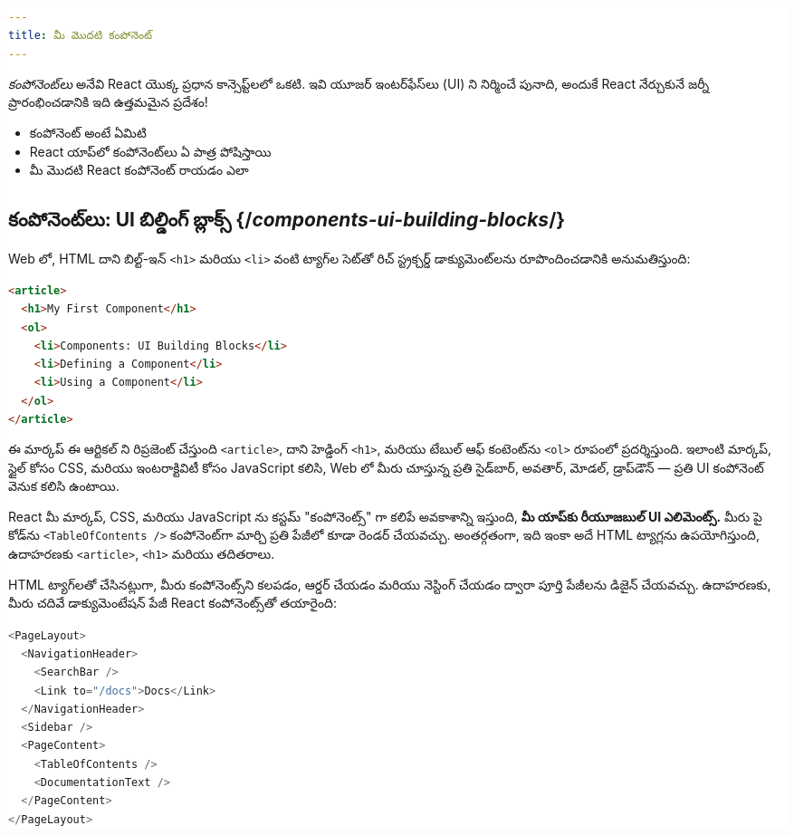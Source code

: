 ```yaml
---
title: మీ మొదటి కంపోనెంట్
---
```


<Intro>

*కంపోనెంట్‌లు* అనేవి React యొక్క ప్రధాన కాన్సెప్ట్‌లలో ఒకటి. ఇవి యూజర్ ఇంటర్‌ఫేస్‌లు (UI) ని నిర్మించే పునాది, అందుకే React నేర్చుకునే జర్నీ ప్రారంభించడానికి ఇది ఉత్తమమైన ప్రదేశం!

</Intro>

<YouWillLearn>

* కంపోనెంట్ అంటే ఏమిటి
* React యాప్‌లో కంపోనెంట్‌లు ఏ పాత్ర పోషిస్తాయి
* మీ మొదటి React కంపోనెంట్ రాయడం ఎలా

</YouWillLearn>

## కంపోనెంట్‌లు: UI బిల్డింగ్ బ్లాక్స్ {/*components-ui-building-blocks*/}

Web లో, HTML దాని బిల్ట్-ఇన్ `<h1>` మరియు `<li>` వంటి ట్యాగ్‌ల సెట్‌తో రిచ్ స్ట్రక్చర్డ్ డాక్యుమెంట్‌లను రూపొందించడానికి అనుమతిస్తుంది:

```html
<article>
  <h1>My First Component</h1>
  <ol>
    <li>Components: UI Building Blocks</li>
    <li>Defining a Component</li>
    <li>Using a Component</li>
  </ol>
</article>
```

ఈ మార్కప్ ఈ ఆర్టికల్ ని రిప్రజెంట్ చేస్తుంది `<article>`, దాని హెడ్డింగ్ `<h1>`, మరియు టేబుల్ ఆఫ్ కంటెంట్‌ను `<ol>` రూపంలో ప్రదర్శిస్తుంది. ఇలాంటి మార్కప్, స్టైల్ కోసం CSS, మరియు ఇంటరాక్టివిటీ కోసం JavaScript కలిసి, Web లో మీరు చూస్తున్న ప్రతి సైడ్‌బార్, అవతార్, మోడల్, డ్రాప్‌డౌన్ — ప్రతి UI కంపోనెంట్ వెనుక కలిసి ఉంటాయి.

React మీ మార్కప్, CSS, మరియు JavaScript ను కస్టమ్ "కంపోనెంట్స్" గా కలిపే అవకాశాన్ని ఇస్తుంది, **మీ యాప్‌కు రీయూజబుల్ UI ఎలిమెంట్స్.** మీరు పై కోడ్‌ను `<TableOfContents />` కంపోనెంట్‌గా మార్చి ప్రతి పేజీలో కూడా రెండర్ చేయవచ్చు. అంతర్గతంగా, ఇది ఇంకా అదే HTML ట్యాగ్లను ఉపయోగిస్తుంది, ఉదాహరణకు `<article>`, `<h1>` మరియు తదితరాలు.

HTML ట్యాగ్‌లతో చేసినట్లుగా, మీరు కంపోనెంట్స్‌ని కలపడం, ఆర్డర్ చేయడం మరియు నెస్టింగ్ చేయడం ద్వారా పూర్తి పేజీలను డిజైన్ చేయవచ్చు. ఉదాహరణకు, మీరు చదివే డాక్యుమెంటేషన్ పేజీ React కంపోనెంట్స్‌తో తయారైంది:

```js
<PageLayout>
  <NavigationHeader>
    <SearchBar />
    <Link to="/docs">Docs</Link>
  </NavigationHeader>
  <Sidebar />
  <PageContent>
    <TableOfContents />
    <DocumentationText />
  </PageContent>
</PageLayout>
```
